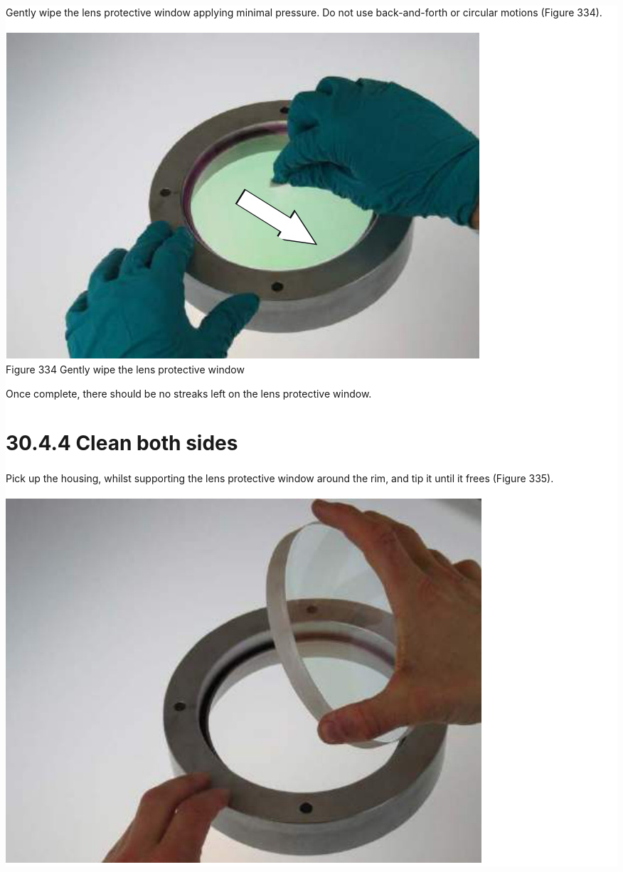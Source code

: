 Gently wipe the lens protective window applying minimal pressure. Do not use back-and-forth or circular motions (Figure 334).  

![](images/d97d3a722642a30f6aefbb929be233028ac2845d5a885c670ce333f24d887083.jpg)  
Figure 334 Gently wipe the lens protective window  

Once complete, there should be no streaks left on the lens protective window.  

# 30.4.4 Clean both sides  

Pick up the housing, whilst supporting the lens protective window around the rim, and tip it until it frees (Figure 335).  

![](images/5d35188827a3b80c7e83fe69c591ada7facf2c11201b3a52f799badc48f96657.jpg)  